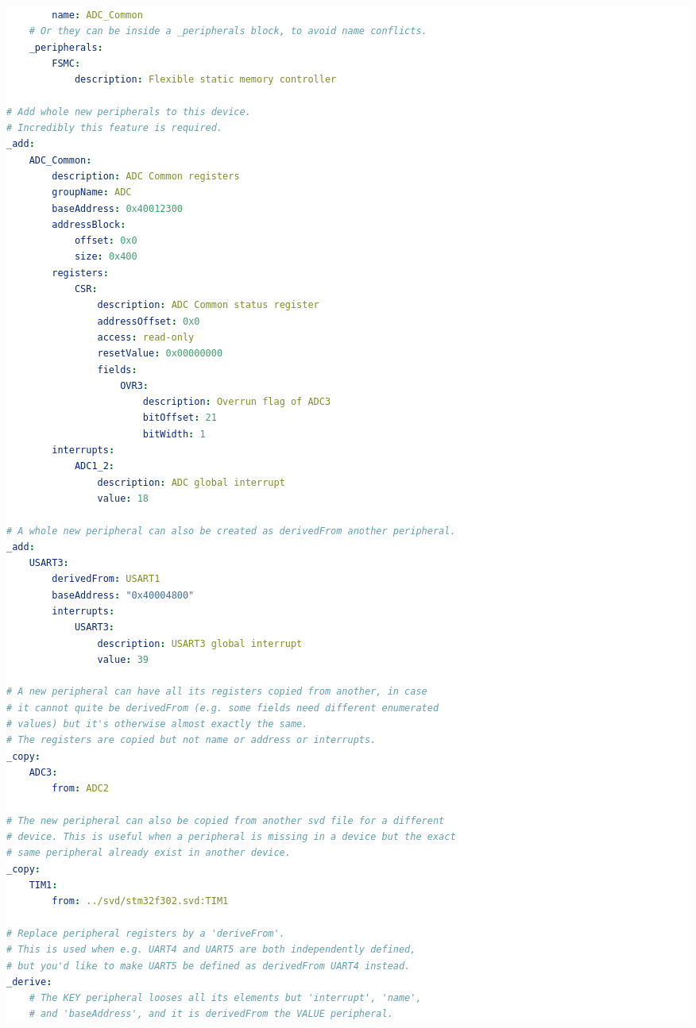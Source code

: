 ```yaml
        name: ADC_Common
    # Or they can be inside a _peripherals block, to avoid name conflicts.
    _peripherals:
        FSMC:
            description: Flexible static memory controller

# Add whole new peripherals to this device.
# Incredibly this feature is required.
_add:
    ADC_Common:
        description: ADC Common registers
        groupName: ADC
        baseAddress: 0x40012300
        addressBlock:
            offset: 0x0
            size: 0x400
        registers:
            CSR:
                description: ADC Common status register
                addressOffset: 0x0
                access: read-only
                resetValue: 0x00000000
                fields:
                    OVR3:
                        description: Overrun flag of ADC3
                        bitOffset: 21
                        bitWidth: 1
        interrupts:
            ADC1_2:
                description: ADC global interrupt
                value: 18

# A whole new peripheral can also be created as derivedFrom another peripheral.
_add:
    USART3:
        derivedFrom: USART1
        baseAddress: "0x40004800"
        interrupts:
            USART3:
                description: USART3 global interrupt
                value: 39

# A new peripheral can have all its registers copied from another, in case
# it cannot quite be derivedFrom (e.g. some fields need different enumerated
# values) but it's otherwise almost exactly the same.
# The registers are copied but not name or address or interrupts.
_copy:
    ADC3:
        from: ADC2

# The new peripheral can also be copied from another svd file for a different
# device. This is useful when a peripheral is missing in a device but the exact
# same peripheral already exist in another device.
_copy:
    TIM1:
        from: ../svd/stm32f302.svd:TIM1

# Replace peripheral registers by a 'deriveFrom'.
# This is used when e.g. UART4 and UART5 are both independently defined,
# but you'd like to make UART5 be defined as derivedFrom UART4 instead.
_derive:
    # The KEY peripheral looses all its elements but 'interrupt', 'name',
    # and 'baseAddress', and it is derivedFrom the VALUE peripheral.
```
